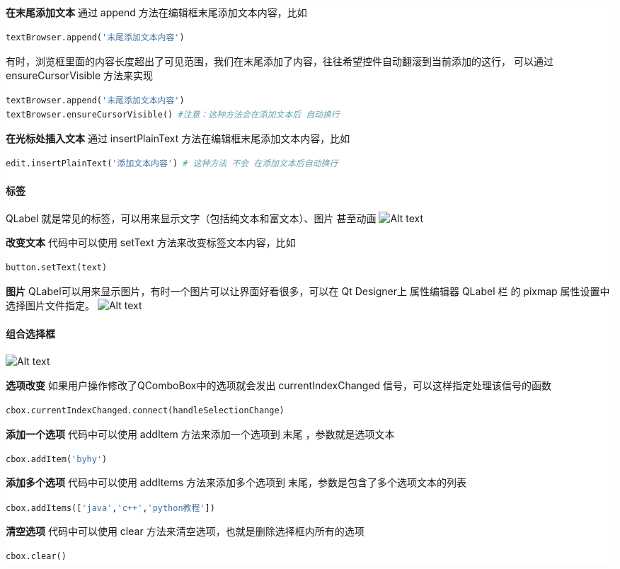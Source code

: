 **在末尾添加文本**
通过 append 方法在编辑框末尾添加文本内容，比如
```python
textBrowser.append('末尾添加文本内容')
```
有时，浏览框里面的内容长度超出了可见范围，我们在末尾添加了内容，往往希望控件自动翻滚到当前添加的这行，
可以通过 ensureCursorVisible 方法来实现
```python
textBrowser.append('末尾添加文本内容')
textBrowser.ensureCursorVisible() #注意：这种方法会在添加文本后 自动换行
```

**在光标处插入文本**
通过 insertPlainText 方法在编辑框末尾添加文本内容，比如
```python
edit.insertPlainText('添加文本内容') # 这种方法 不会 在添加文本后自动换行
```

#### 标签
QLabel 就是常见的标签，可以用来显示文字（包括纯文本和富文本）、图片 甚至动画
![Alt text](./1625124644490.png)

**改变文本**
代码中可以使用 setText 方法来改变标签文本内容，比如
```python
button.setText(text)
```

**图片**
QLabel可以用来显示图片，有时一个图片可以让界面好看很多，可以在 Qt Designer上 属性编辑器 QLabel 栏 的 pixmap 属性设置中选择图片文件指定。
![Alt text](./1625124996613.png)

#### 组合选择框
![Alt text](./1625126750863.png)

**选项改变**
如果用户操作修改了QComboBox中的选项就会发出 currentIndexChanged 信号，可以这样指定处理该信号的函数
```python
cbox.currentIndexChanged.connect(handleSelectionChange)
```

**添加一个选项**
代码中可以使用 addItem 方法来添加一个选项到 末尾 ，参数就是选项文本
```python
cbox.addItem('byhy')
```

**添加多个选项**
代码中可以使用 addItems 方法来添加多个选项到 末尾，参数是包含了多个选项文本的列表
```python
cbox.addItems(['java','c++','python教程'])
```

**清空选项**
代码中可以使用 clear 方法来清空选项，也就是删除选择框内所有的选项
```python
cbox.clear()
```
